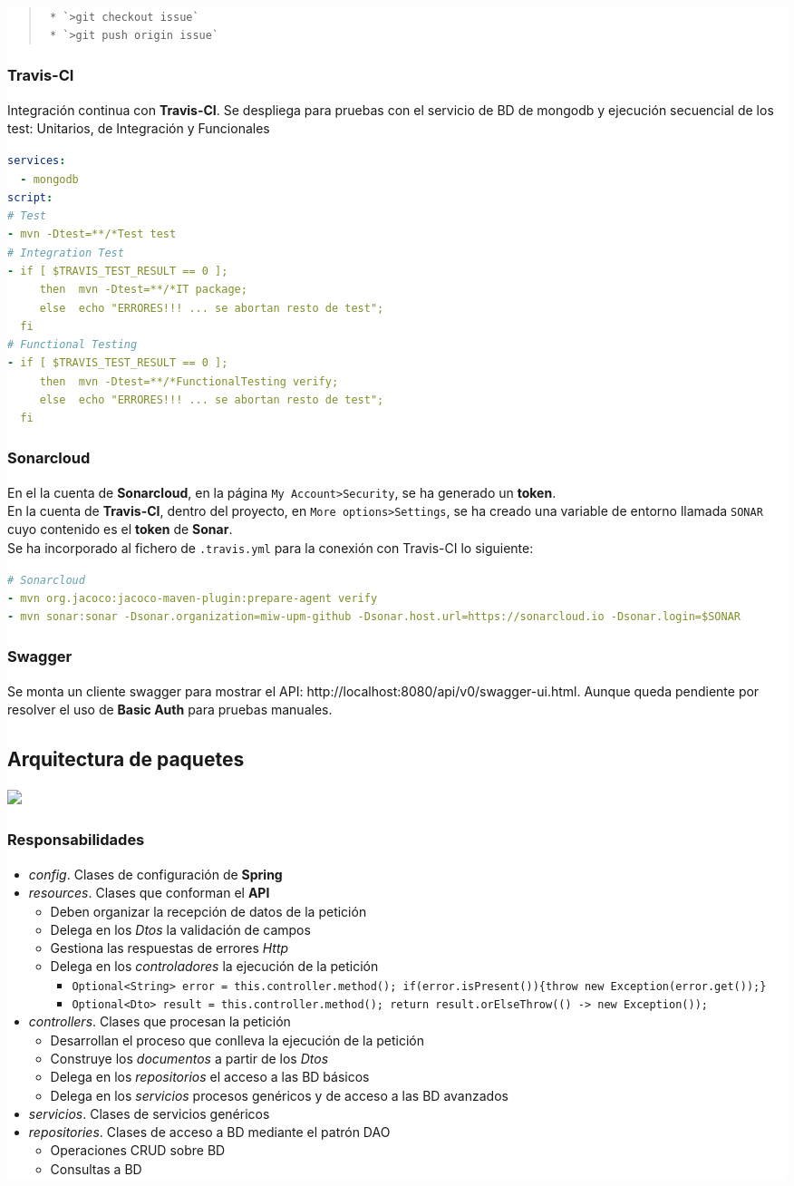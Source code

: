 >      * `>git checkout issue`   
>      * `>git push origin issue`   

### Travis-CI
Integración continua con **Travis-CI**. Se despliega para pruebas con el servicio de BD de mongodb y ejecución secuencial de los test: Unitarios, de Integración y Funcionales
```yaml
services:
  - mongodb
script:
# Test
- mvn -Dtest=**/*Test test
# Integration Test
- if [ $TRAVIS_TEST_RESULT == 0 ];
     then  mvn -Dtest=**/*IT package; 
     else  echo "ERRORES!!! ... se abortan resto de test"; 
  fi
# Functional Testing
- if [ $TRAVIS_TEST_RESULT == 0 ];
     then  mvn -Dtest=**/*FunctionalTesting verify;
     else  echo "ERRORES!!! ... se abortan resto de test"; 
  fi
```
### Sonarcloud
En el la cuenta de **Sonarcloud**, en la página `My Account>Security`, se ha generado un **token**.   
En la cuenta de **Travis-CI**, dentro del proyecto, en `More options>Settings`, se ha creado una variable de entorno llamada `SONAR` cuyo contenido es el **token** de **Sonar**.    
Se ha incorporado al fichero de `.travis.yml` para la conexión con Travis-CI lo siguiente:
```yml
# Sonarcloud
- mvn org.jacoco:jacoco-maven-plugin:prepare-agent verify
- mvn sonar:sonar -Dsonar.organization=miw-upm-github -Dsonar.host.url=https://sonarcloud.io -Dsonar.login=$SONAR
```

### Swagger
Se monta un cliente swagger para mostrar el API: http://localhost:8080/api/v0/swagger-ui.html. Aunque queda pendiente por resolver el uso de **Basic Auth** para pruebas manuales.

## Arquitectura de paquetes
![](https://github.com/miw-upm/betca-tpv-spring/blob/develop/docs/tpv-architecture.png)

### Responsabilidades
* _config_. Clases de configuración de **Spring**
* _resources_. Clases que conforman el **API**
   * Deben organizar la recepción de datos de la petición
   * Delega en los _Dtos_ la validación de campos
   * Gestiona las respuestas de errores _Http_
   * Delega en los _controladores_ la ejecución de la petición
      * `Optional<String> error = this.controller.method(); if(error.isPresent()){throw new Exception(error.get());}`
      * `Optional<Dto> result = this.controller.method(); return result.orElseThrow(() -> new Exception());`
* _controllers_. Clases que procesan la petición
   * Desarrollan el proceso que conlleva la ejecución de la petición
   * Construye los _documentos_ a partir de los _Dtos_
   * Delega en los _repositorios_ el acceso a las BD básicos
   * Delega en los _servicios_ procesos genéricos y de acceso a las BD avanzados
* _servicios_. Clases de servicios genéricos
* _repositories_. Clases de acceso a BD mediante el patrón DAO
   * Operaciones CRUD sobre BD
   * Consultas a BD